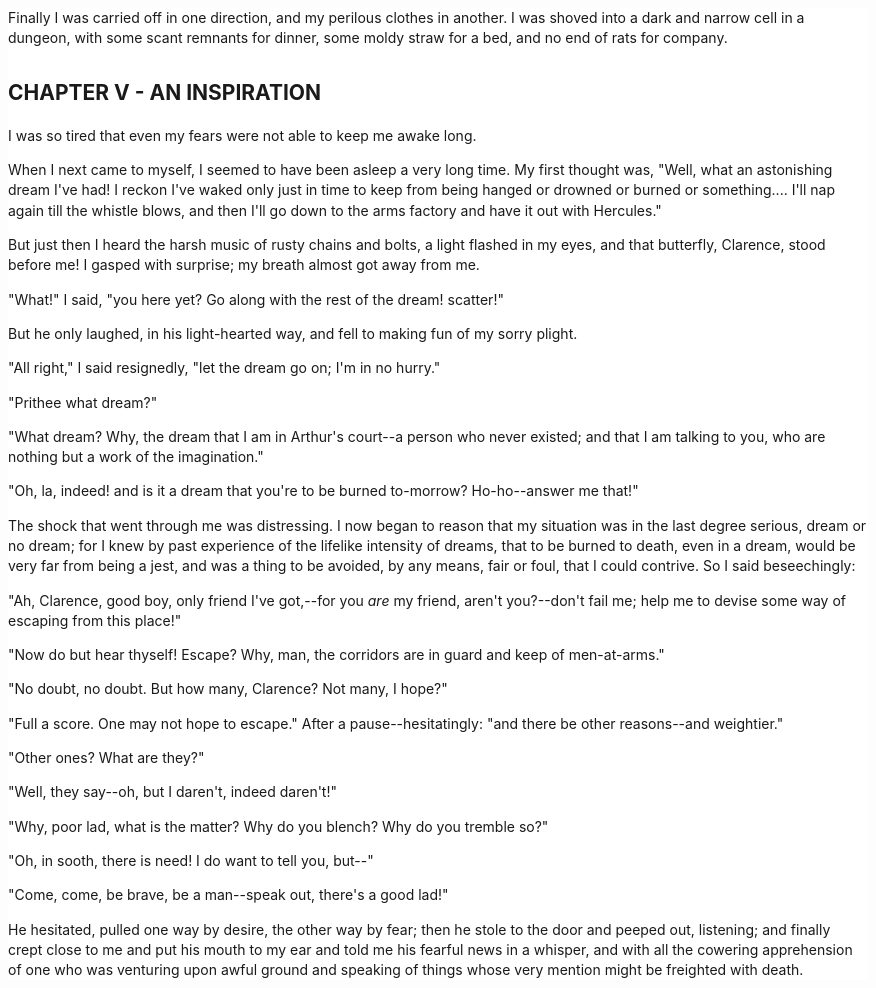 Finally I was carried off in one direction, and my perilous clothes in another.  I was shoved into a dark and narrow cell in a dungeon, with some scant remnants for dinner, some moldy straw for a bed, and no end of rats for company.


##  CHAPTER V - AN INSPIRATION

I was so tired that even my fears were not able to keep me awake long.

When I next came to myself, I seemed to have been asleep a very long time.  My first thought was, "Well, what an astonishing dream I've had!  I reckon I've waked only just in time to keep from being hanged or drowned or burned or something....  I'll nap again till the whistle blows, and then I'll go down to the arms factory and have it out with Hercules."

But just then I heard the harsh music of rusty chains and bolts, a light flashed in my eyes, and that butterfly, Clarence, stood before me!  I gasped with surprise; my breath almost got away from me.

"What!" I said, "you here yet?  Go along with the rest of the dream! scatter!"

But he only laughed, in his light-hearted way, and fell to making fun of my sorry plight.

"All right," I said resignedly, "let the dream go on; I'm in no hurry."

"Prithee what dream?"

"What dream?  Why, the dream that I am in Arthur's court--a person who never existed; and that I am talking to you, who are nothing but a work of the imagination."

"Oh, la, indeed! and is it a dream that you're to be burned to-morrow?  Ho-ho--answer me that!"

The shock that went through me was distressing.  I now began to reason that my situation was in the last degree serious, dream or no dream; for I knew by past experience of the lifelike intensity of dreams, that to be burned to death, even in a dream, would be very far from being a jest, and was a thing to be avoided, by any means, fair or foul, that I could contrive.  So I said beseechingly:

"Ah, Clarence, good boy, only friend I've got,--for you _are_ my friend, aren't you?--don't fail me; help me to devise some way of escaping from this place!"

"Now do but hear thyself!  Escape?  Why, man, the corridors are in guard and keep of men-at-arms."

"No doubt, no doubt.  But how many, Clarence?  Not many, I hope?"

"Full a score.  One may not hope to escape."  After a pause--hesitatingly:  "and there be other reasons--and weightier."

"Other ones? What are they?"

"Well, they say--oh, but I daren't, indeed daren't!"

"Why, poor lad, what is the matter?  Why do you blench?  Why do you tremble so?"

"Oh, in sooth, there is need!  I do want to tell you, but--"

"Come, come, be brave, be a man--speak out, there's a good lad!"

He hesitated, pulled one way by desire, the other way by fear; then he stole to the door and peeped out, listening; and finally crept close to me and put his mouth to my ear and told me his fearful news in a whisper, and with all the cowering apprehension of one who was venturing upon awful ground and speaking of things whose very mention might be freighted with death.
